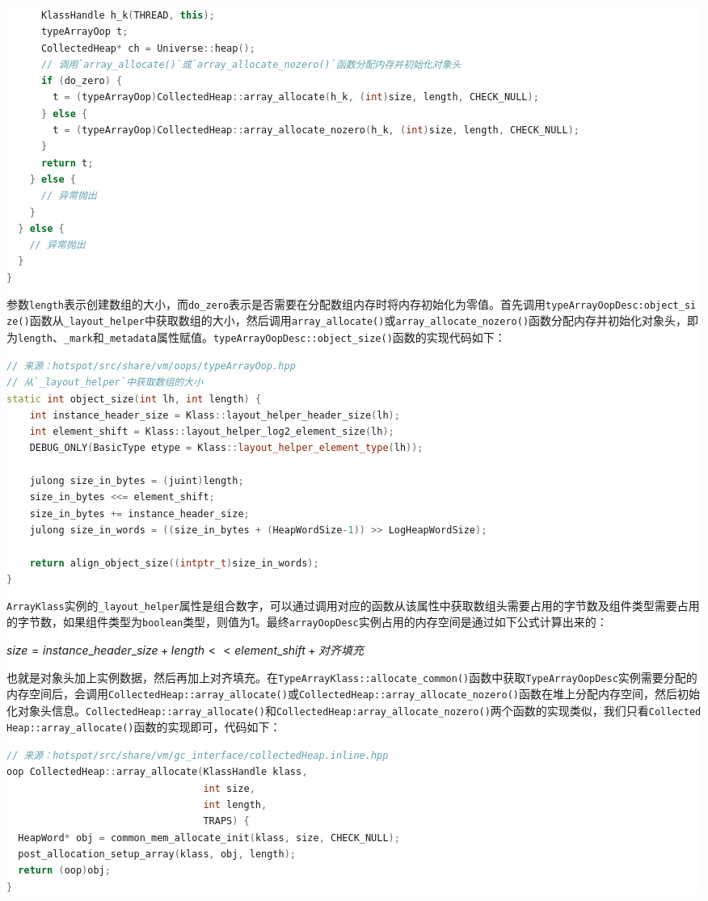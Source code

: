 ```cpp
      KlassHandle h_k(THREAD, this);
      typeArrayOop t;
      CollectedHeap* ch = Universe::heap();
      // 调用`array_allocate()`或`array_allocate_nozero()`函数分配内存并初始化对象头
      if (do_zero) {
        t = (typeArrayOop)CollectedHeap::array_allocate(h_k, (int)size, length, CHECK_NULL);
      } else {
        t = (typeArrayOop)CollectedHeap::array_allocate_nozero(h_k, (int)size, length, CHECK_NULL);
      }
      return t;
    } else {
      // 异常抛出
    }
  } else {
    // 异常抛出
  }
}
```

参数`length`表示创建数组的大小，而`do_zero`表示是否需要在分配数组内存时将内存初始化为零值。首先调用`typeArrayOopDesc:object_size()`函数从`_layout_helper`中获取数组的大小，然后调用`array_allocate()`或`array_allocate_nozero()`函数分配内存并初始化对象头，即为`length`、`_mark`和`_metadat`a属性赋值。`typeArrayOopDesc::object_size()`函数的实现代码如下：

```cpp
// 来源：hotspot/src/share/vm/oops/typeArrayOop.hpp
// 从`_layout_helper`中获取数组的大小
static int object_size(int lh, int length) {
    int instance_header_size = Klass::layout_helper_header_size(lh);
    int element_shift = Klass::layout_helper_log2_element_size(lh);
    DEBUG_ONLY(BasicType etype = Klass::layout_helper_element_type(lh));

    julong size_in_bytes = (juint)length;
    size_in_bytes <<= element_shift;
    size_in_bytes += instance_header_size;
    julong size_in_words = ((size_in_bytes + (HeapWordSize-1)) >> LogHeapWordSize);

    return align_object_size((intptr_t)size_in_words);
}
```

`ArrayKlass`实例的`_layout_helper`属性是组合数字，可以通过调用对应的函数从该属性中获取数组头需要占用的字节数及组件类型需要占用的字节数，如果组件类型为`boolean`类型，则值为1。最终`arrayOopDesc`实例占用的内存空间是通过如下公式计算出来的：

$size = instance\_header\_size + length<<element\_shift + 对齐填充$

也就是对象头加上实例数据，然后再加上对齐填充。在`TypeArrayKlass::allocate_common()`函数中获取`TypeArrayOopDesc`实例需要分配的内存空间后，会调用`CollectedHeap::array_allocate()`或`CollectedHeap::array_allocate_nozero()`函数在堆上分配内存空间，然后初始化对象头信息。`CollectedHeap::array_allocate()`和`CollectedHeap:array_allocate_nozero()`两个函数的实现类似，我们只看`CollectedHeap::array_allocate()`函数的实现即可，代码如下：

```cPP
// 来源：hotspot/src/share/vm/gc_interface/collectedHeap.inline.hpp
oop CollectedHeap::array_allocate(KlassHandle klass,
                                  int size,
                                  int length,
                                  TRAPS) {
  HeapWord* obj = common_mem_allocate_init(klass, size, CHECK_NULL);
  post_allocation_setup_array(klass, obj, length);
  return (oop)obj;
}
```
